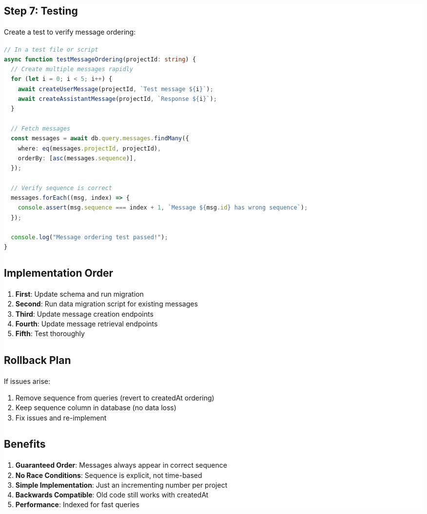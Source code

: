 ## Step 7: Testing

Create a test to verify message ordering:

```typescript
// In a test file or script
async function testMessageOrdering(projectId: string) {
  // Create multiple messages rapidly
  for (let i = 0; i < 5; i++) {
    await createUserMessage(projectId, `Test message ${i}`);
    await createAssistantMessage(projectId, `Response ${i}`);
  }
  
  // Fetch messages
  const messages = await db.query.messages.findMany({
    where: eq(messages.projectId, projectId),
    orderBy: [asc(messages.sequence)],
  });
  
  // Verify sequence is correct
  messages.forEach((msg, index) => {
    console.assert(msg.sequence === index + 1, `Message ${msg.id} has wrong sequence`);
  });
  
  console.log("Message ordering test passed!");
}
```

## Implementation Order

1. **First**: Update schema and run migration
2. **Second**: Run data migration script for existing messages
3. **Third**: Update message creation endpoints
4. **Fourth**: Update message retrieval endpoints
5. **Fifth**: Test thoroughly

## Rollback Plan

If issues arise:
1. Remove sequence from queries (revert to createdAt ordering)
2. Keep sequence column in database (no data loss)
3. Fix issues and re-implement

## Benefits

1. **Guaranteed Order**: Messages always appear in correct sequence
2. **No Race Conditions**: Sequence is explicit, not time-based
3. **Simple Implementation**: Just an incrementing number per project
4. **Backwards Compatible**: Old code still works with createdAt
5. **Performance**: Indexed for fast queries